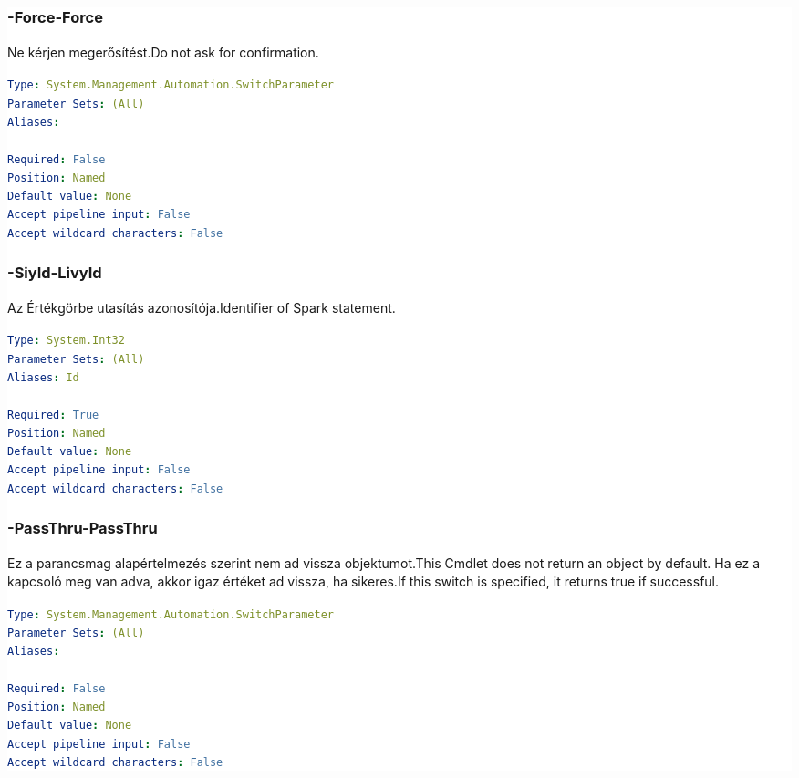 ### <span data-ttu-id="9cb4f-117">-Force</span><span class="sxs-lookup"><span data-stu-id="9cb4f-117">-Force</span></span>
<span data-ttu-id="9cb4f-118">Ne kérjen megerősítést.</span><span class="sxs-lookup"><span data-stu-id="9cb4f-118">Do not ask for confirmation.</span></span>

```yaml
Type: System.Management.Automation.SwitchParameter
Parameter Sets: (All)
Aliases:

Required: False
Position: Named
Default value: None
Accept pipeline input: False
Accept wildcard characters: False
```

### <span data-ttu-id="9cb4f-119">-SiyId</span><span class="sxs-lookup"><span data-stu-id="9cb4f-119">-LivyId</span></span>
<span data-ttu-id="9cb4f-120">Az Értékgörbe utasítás azonosítója.</span><span class="sxs-lookup"><span data-stu-id="9cb4f-120">Identifier of Spark statement.</span></span>

```yaml
Type: System.Int32
Parameter Sets: (All)
Aliases: Id

Required: True
Position: Named
Default value: None
Accept pipeline input: False
Accept wildcard characters: False
```

### <span data-ttu-id="9cb4f-121">-PassThru</span><span class="sxs-lookup"><span data-stu-id="9cb4f-121">-PassThru</span></span>
<span data-ttu-id="9cb4f-122">Ez a parancsmag alapértelmezés szerint nem ad vissza objektumot.</span><span class="sxs-lookup"><span data-stu-id="9cb4f-122">This Cmdlet does not return an object by default.</span></span> <span data-ttu-id="9cb4f-123">Ha ez a kapcsoló meg van adva, akkor igaz értéket ad vissza, ha sikeres.</span><span class="sxs-lookup"><span data-stu-id="9cb4f-123">If this switch is specified, it returns true if successful.</span></span>

```yaml
Type: System.Management.Automation.SwitchParameter
Parameter Sets: (All)
Aliases:

Required: False
Position: Named
Default value: None
Accept pipeline input: False
Accept wildcard characters: False
```
